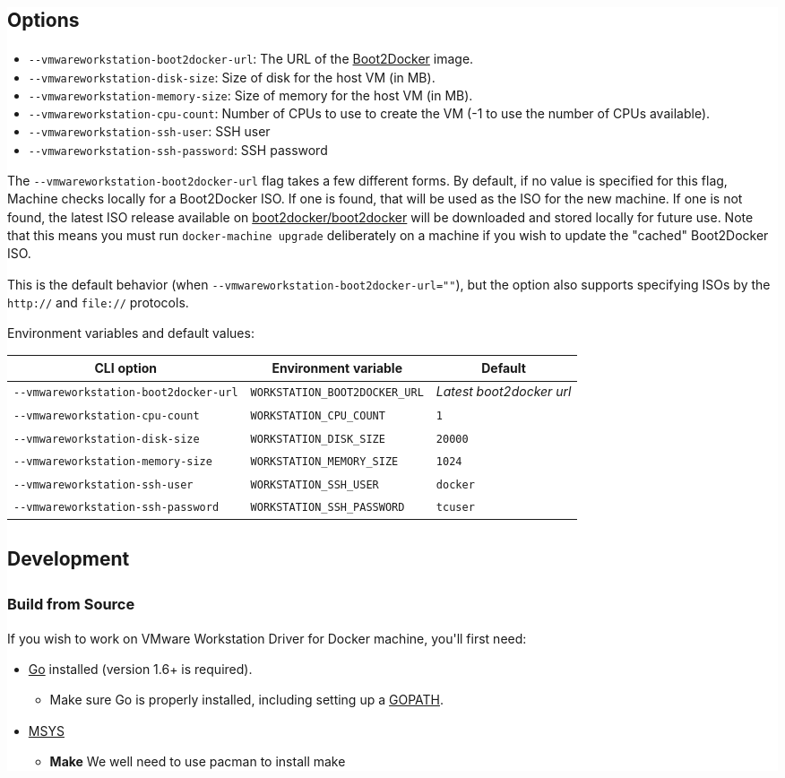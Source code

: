 ## Options

 - `--vmwareworkstation-boot2docker-url`: The URL of the [Boot2Docker](https://github.com/boot2docker/boot2docker) image.
 - `--vmwareworkstation-disk-size`: Size of disk for the host VM (in MB).
 - `--vmwareworkstation-memory-size`: Size of memory for the host VM (in MB).
 - `--vmwareworkstation-cpu-count`: Number of CPUs to use to create the VM (-1 to use the number of CPUs available).
 - `--vmwareworkstation-ssh-user`: SSH user
 - `--vmwareworkstation-ssh-password`: SSH password

The `--vmwareworkstation-boot2docker-url` flag takes a few different forms. By
default, if no value is specified for this flag, Machine checks locally for a
Boot2Docker ISO. If one is found, that will be used as the ISO for the new
machine. If one is not found, the latest ISO release available on
[boot2docker/boot2docker](https://github.com/boot2docker/boot2docker) will be
downloaded and stored locally for future use. Note that this means you must run
`docker-machine upgrade` deliberately on a machine if you wish to update the
"cached" Boot2Docker ISO.

This is the default behavior (when `--vmwareworkstation-boot2docker-url=""`),
but the option also supports specifying ISOs by the `http://` and `file://`
protocols.

Environment variables and default values:

| CLI option                            | Environment variable          | Default                  |
|---------------------------------------|-------------------------------|--------------------------|
| `--vmwareworkstation-boot2docker-url` | `WORKSTATION_BOOT2DOCKER_URL` | *Latest boot2docker url* |
| `--vmwareworkstation-cpu-count`       | `WORKSTATION_CPU_COUNT`       | `1`                      |
| `--vmwareworkstation-disk-size`       | `WORKSTATION_DISK_SIZE`       | `20000`                  |
| `--vmwareworkstation-memory-size`     | `WORKSTATION_MEMORY_SIZE`     | `1024`                   |
| `--vmwareworkstation-ssh-user`        | `WORKSTATION_SSH_USER`        | `docker`                 |
| `--vmwareworkstation-ssh-password`    | `WORKSTATION_SSH_PASSWORD`    | `tcuser`                 |

## Development

### Build from Source

If you wish to work on VMware Workstation Driver for Docker machine, you'll
first need:

* [Go](http://www.golang.org) installed (version 1.6+ is required).
  * Make sure Go is properly installed, including setting up a [GOPATH](http://golang.org/doc/code.html#GOPATH).

* [MSYS](https://msys2.github.io/)
  * **Make** We well need to use pacman to install make
